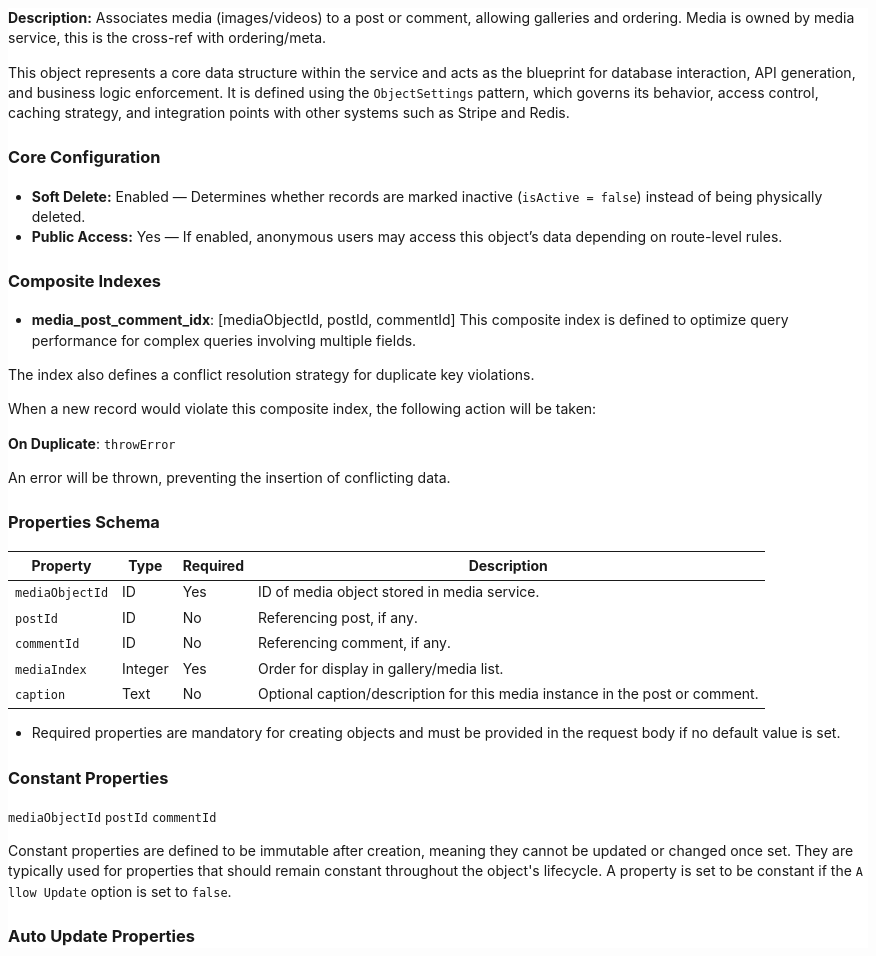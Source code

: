 **Description:** Associates media (images/videos) to a post or comment, allowing galleries and ordering. Media is owned by media service, this is the cross-ref with ordering/meta.

This object represents a core data structure within the service and acts as the blueprint for database interaction, API generation, and business logic enforcement.
It is defined using the `ObjectSettings` pattern, which governs its behavior, access control, caching strategy, and integration points with other systems such as Stripe and Redis.

### Core Configuration

- **Soft Delete:** Enabled — Determines whether records are marked inactive (`isActive = false`) instead of being physically deleted.
- **Public Access:** Yes — If enabled, anonymous users may access this object’s data depending on route-level rules.

### Composite Indexes

- **media_post_comment_idx**: [mediaObjectId, postId, commentId]
  This composite index is defined to optimize query performance for complex queries involving multiple fields.

The index also defines a conflict resolution strategy for duplicate key violations.

When a new record would violate this composite index, the following action will be taken:

**On Duplicate**: `throwError`

An error will be thrown, preventing the insertion of conflicting data.

### Properties Schema

| Property        | Type    | Required | Description                                                                  |
| --------------- | ------- | -------- | ---------------------------------------------------------------------------- |
| `mediaObjectId` | ID      | Yes      | ID of media object stored in media service.                                  |
| `postId`        | ID      | No       | Referencing post, if any.                                                    |
| `commentId`     | ID      | No       | Referencing comment, if any.                                                 |
| `mediaIndex`    | Integer | Yes      | Order for display in gallery/media list.                                     |
| `caption`       | Text    | No       | Optional caption/description for this media instance in the post or comment. |

- Required properties are mandatory for creating objects and must be provided in the request body if no default value is set.

### Constant Properties

`mediaObjectId` `postId` `commentId`

Constant properties are defined to be immutable after creation, meaning they cannot be updated or changed once set. They are typically used for properties that should remain constant throughout the object's lifecycle.
A property is set to be constant if the `Allow Update` option is set to `false`.

### Auto Update Properties
